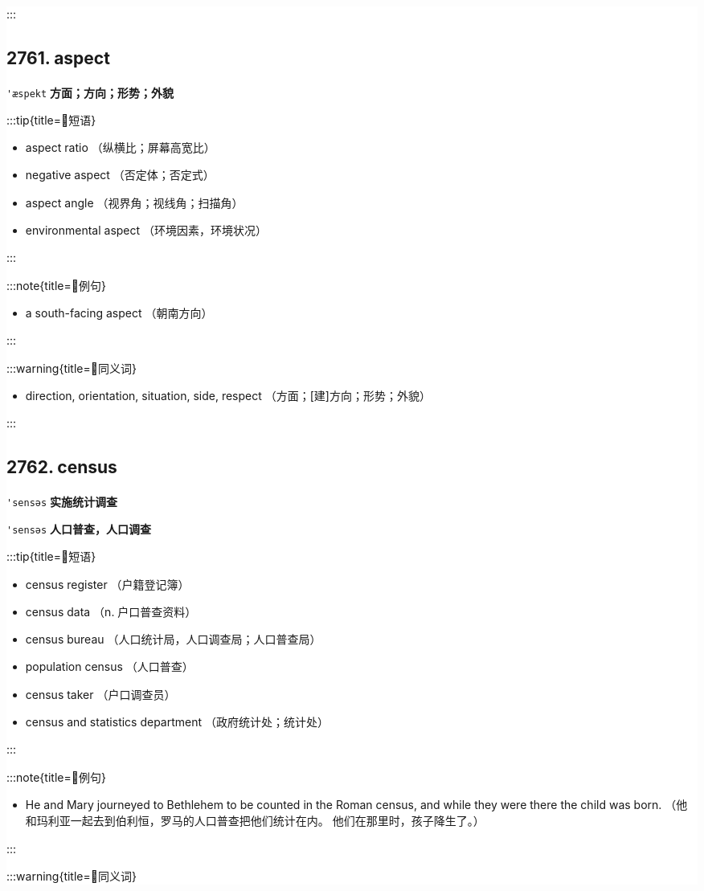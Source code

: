 :::


## 2761. aspect

`'æspekt`  **方面；方向；形势；外貌**

:::tip{title=🤩短语}

- aspect ratio （纵横比；屏幕高宽比）

- negative aspect （否定体；否定式）

- aspect angle （视界角；视线角；扫描角）

- environmental aspect （环境因素，环境状况）

:::

:::note{title=🎤例句}

- a south-facing aspect （朝南方向）

:::

:::warning{title=🤔同义词}

- direction, orientation, situation, side, respect （方面；[建]方向；形势；外貌）

:::


## 2762. census

`'sensəs`  **实施统计调查**

`'sensəs`  **人口普查，人口调查**

:::tip{title=🤩短语}

- census register （户籍登记簿）

- census data （n. 户口普查资料）

- census bureau （人口统计局，人口调查局；人口普查局）

- population census （人口普查）

- census taker （户口调查员）

- census and statistics department （政府统计处；统计处）

:::

:::note{title=🎤例句}

- He and Mary journeyed to Bethlehem to be counted in the Roman census, and while they were there the child was born. （他和玛利亚一起去到伯利恒，罗马的人口普查把他们统计在内。 他们在那里时，孩子降生了。）

:::

:::warning{title=🤔同义词}
